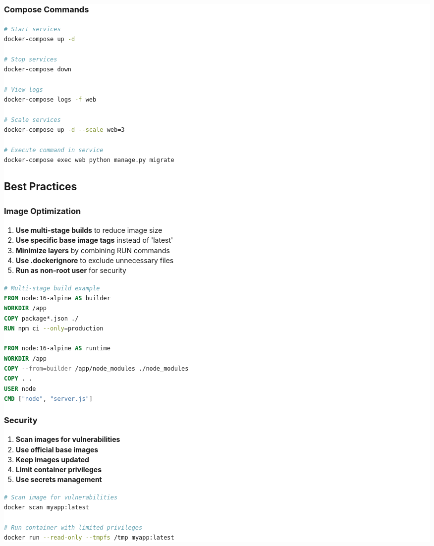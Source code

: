 ### Compose Commands
```bash
# Start services
docker-compose up -d

# Stop services
docker-compose down

# View logs
docker-compose logs -f web

# Scale services
docker-compose up -d --scale web=3

# Execute command in service
docker-compose exec web python manage.py migrate
```

## Best Practices

### Image Optimization
1. **Use multi-stage builds** to reduce image size
2. **Use specific base image tags** instead of 'latest'
3. **Minimize layers** by combining RUN commands
4. **Use .dockerignore** to exclude unnecessary files
5. **Run as non-root user** for security

```dockerfile
# Multi-stage build example
FROM node:16-alpine AS builder
WORKDIR /app
COPY package*.json ./
RUN npm ci --only=production

FROM node:16-alpine AS runtime
WORKDIR /app
COPY --from=builder /app/node_modules ./node_modules
COPY . .
USER node
CMD ["node", "server.js"]
```

### Security
1. **Scan images for vulnerabilities**
2. **Use official base images**
3. **Keep images updated**
4. **Limit container privileges**
5. **Use secrets management**

```bash
# Scan image for vulnerabilities
docker scan myapp:latest

# Run container with limited privileges
docker run --read-only --tmpfs /tmp myapp:latest
```
